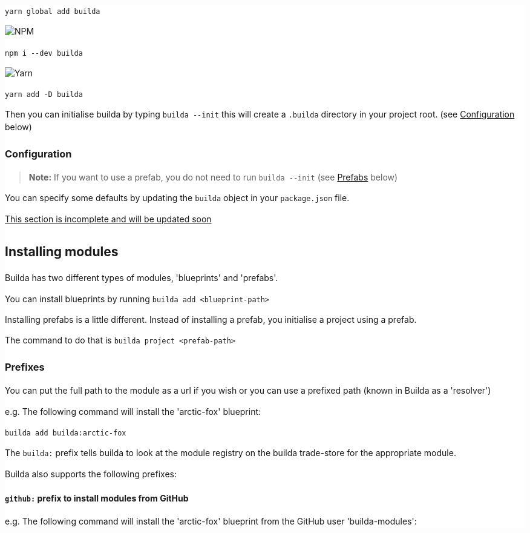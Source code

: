 ```shell
yarn global add builda
```

![NPM](https://img.shields.io/badge/npm-install_locally-red?style=for-the-badge&logo=npm)

```shell
npm i --dev builda
```

![Yarn](https://img.shields.io/badge/yarn-install_locally-yellow?style=for-the-badge&logo=yarn)

```shell
yarn add -D builda
```

Then you can initialise builda by typing `builda --init` this will create a `.builda`
directory in your project root. (see [Configuration](#configuration) below)

### Configuration

> **Note:** If you want to use a prefab, you do not need to run `builda --init`
> (see [Prefabs](#prefabs) below)

You can specify some defaults by updating the `builda` object in your `package.json` file.

[This section is incomplete and will be updated soon](#configuration)

## Installing modules

Builda has two different types of modules, 'blueprints' and 'prefabs'.

You can install blueprints by running `builda add <blueprint-path>`

Installing prefabs is a little different. Instead of installing a prefab,
you initialise a project using a prefab.

The command to do that is `builda project <prefab-path>`

### Prefixes

You can put the full path to the module as a url if you wish or you can use
a prefixed path (known in Builda as a 'resolver')

e.g. The following command will install the 'arctic-fox' blueprint:

```shell
builda add builda:arctic-fox
```

The `builda:` prefix tells builda to look at the module registry on the builda
trade-store for the appropriate module.

Builda also supports the following prefixes:

#### `github:` prefix to install modules from GitHub

e.g. The following command will install the 'arctic-fox' blueprint from the
GitHub user 'builda-modules':
